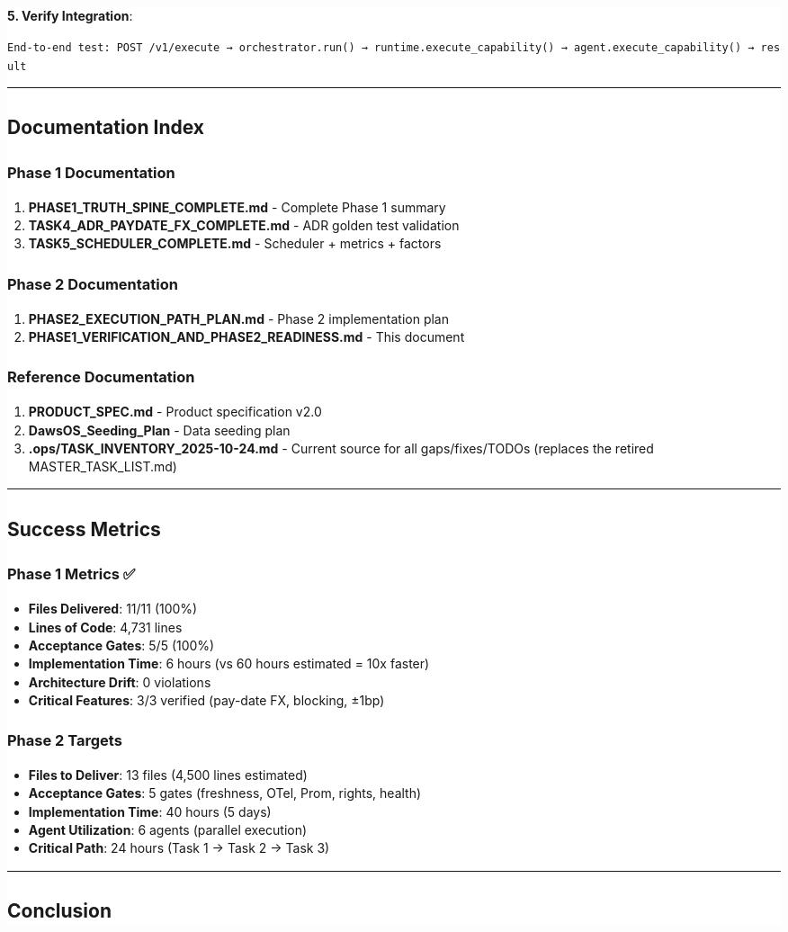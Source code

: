 **5. Verify Integration**:
```
End-to-end test: POST /v1/execute → orchestrator.run() → runtime.execute_capability() → agent.execute_capability() → result
```

---

## Documentation Index

### Phase 1 Documentation

1. **PHASE1_TRUTH_SPINE_COMPLETE.md** - Complete Phase 1 summary
2. **TASK4_ADR_PAYDATE_FX_COMPLETE.md** - ADR golden test validation
3. **TASK5_SCHEDULER_COMPLETE.md** - Scheduler + metrics + factors

### Phase 2 Documentation

1. **PHASE2_EXECUTION_PATH_PLAN.md** - Phase 2 implementation plan
2. **PHASE1_VERIFICATION_AND_PHASE2_READINESS.md** - This document

### Reference Documentation

1. **PRODUCT_SPEC.md** - Product specification v2.0
2. **DawsOS_Seeding_Plan** - Data seeding plan
3. **.ops/TASK_INVENTORY_2025-10-24.md** - Current source for all gaps/fixes/TODOs (replaces the retired MASTER_TASK_LIST.md)

---

## Success Metrics

### Phase 1 Metrics ✅

- **Files Delivered**: 11/11 (100%)
- **Lines of Code**: 4,731 lines
- **Acceptance Gates**: 5/5 (100%)
- **Implementation Time**: 6 hours (vs 60 hours estimated = 10x faster)
- **Architecture Drift**: 0 violations
- **Critical Features**: 3/3 verified (pay-date FX, blocking, ±1bp)

### Phase 2 Targets

- **Files to Deliver**: 13 files (4,500 lines estimated)
- **Acceptance Gates**: 5 gates (freshness, OTel, Prom, rights, health)
- **Implementation Time**: 40 hours (5 days)
- **Agent Utilization**: 6 agents (parallel execution)
- **Critical Path**: 24 hours (Task 1 → Task 2 → Task 3)

---

## Conclusion
